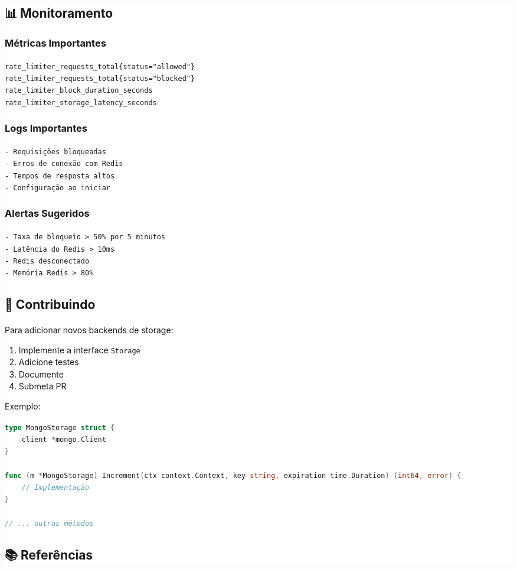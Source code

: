 ## 📊 Monitoramento

### Métricas Importantes

```
rate_limiter_requests_total{status="allowed"}
rate_limiter_requests_total{status="blocked"}
rate_limiter_block_duration_seconds
rate_limiter_storage_latency_seconds
```

### Logs Importantes

```
- Requisições bloqueadas
- Erros de conexão com Redis
- Tempos de resposta altos
- Configuração ao iniciar
```

### Alertas Sugeridos

```
- Taxa de bloqueio > 50% por 5 minutos
- Latência do Redis > 10ms
- Redis desconectado
- Memória Redis > 80%
```

## 🤝 Contribuindo

Para adicionar novos backends de storage:

1. Implemente a interface `Storage`
2. Adicione testes
3. Documente
4. Submeta PR

Exemplo:

```go
type MongoStorage struct {
    client *mongo.Client
}

func (m *MongoStorage) Increment(ctx context.Context, key string, expiration time.Duration) (int64, error) {
    // Implementação
}

// ... outros métodos
```

## 📚 Referências
